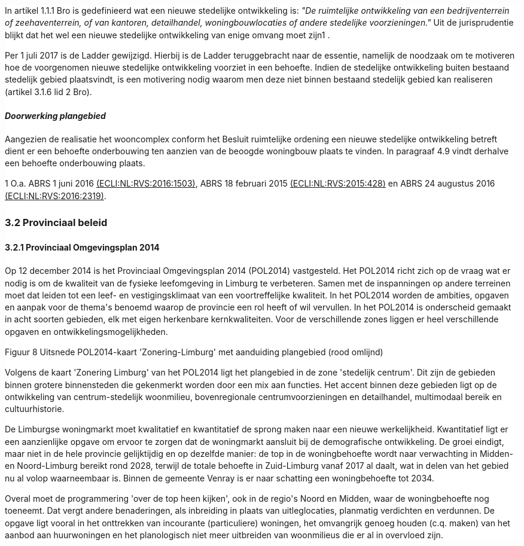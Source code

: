 In artikel 1.1.1 Bro is gedefinieerd wat een nieuwe stedelijke ontwikkeling is: *"De ruimtelijke ontwikkeling van een bedrijventerrein of zeehaventerrein, of van kantoren, detailhandel, woningbouwlocaties of andere stedelijke voorzieningen."* Uit de jurisprudentie blijkt dat het wel een nieuwe stedelijke ontwikkeling van enige omvang moet zijn1 .

Per 1 juli 2017 is de Ladder gewijzigd. Hierbij is de Ladder teruggebracht naar de essentie, namelijk de noodzaak om te motiveren hoe de voorgenomen nieuwe stedelijke ontwikkeling voorziet in een behoefte. Indien de stedelijke ontwikkeling buiten bestaand stedelijk gebied plaatsvindt, is een motivering nodig waarom men deze niet binnen bestaand stedelijk gebied kan realiseren (artikel 3.1.6 lid 2 Bro).

#### *Doorwerking plangebied*

Aangezien de realisatie het wooncomplex conform het Besluit ruimtelijke ordening een nieuwe stedelijke ontwikkeling betreft dient er een behoefte onderbouwing ten aanzien van de beoogde woningbouw plaats te vinden. In paragraaf 4.9 vindt derhalve een behoefte onderbouwing plaats.

 1 O.a. ABRS 1 juni 2016 [(ECLI:NL:RVS:2016:1503)](https://www.raadvanstate.nl/uitspraken/zoeken-in-uitspraken/tekst-uitspraak.html?id=87867&summary_only=&q=201503801%2F1%2FR2), ABRS 18 februari 2015 [(ECLI:NL:RVS:2015:428)](https://www.raadvanstate.nl/uitspraken/zoeken-in-uitspraken/tekst-uitspraak.html?id=82710&summary_only=&q=ECLI%3ANL%3ARVS%3A2015%3A428) en ABRS 24 augustus 2016 [(ECLI:NL:RVS:2016:2319)](https://www.raadvanstate.nl/uitspraken/zoeken-in-uitspraken/tekst-uitspraak.html?id=88704&summary_only=&q=ECLI%3ANL%3ARVS%3A2016%3A2319).

### <span id="page-17-0"></span>**3.2 Provinciaal beleid**

#### <span id="page-17-1"></span>**3.2.1 Provinciaal Omgevingsplan 2014**

Op 12 december 2014 is het Provinciaal Omgevingsplan 2014 (POL2014) vastgesteld. Het POL2014 richt zich op de vraag wat er nodig is om de kwaliteit van de fysieke leefomgeving in Limburg te verbeteren. Samen met de inspanningen op andere terreinen moet dat leiden tot een leef- en vestigingsklimaat van een voortreffelijke kwaliteit. In het POL2014 worden de ambities, opgaven en aanpak voor de thema's benoemd waarop de provincie een rol heeft of wil vervullen. In het POL2014 is onderscheid gemaakt in acht soorten gebieden, elk met eigen herkenbare kernkwaliteiten. Voor de verschillende zones liggen er heel verschillende opgaven en ontwikkelingsmogelijkheden.

Figuur 8 Uitsnede POL2014-kaart 'Zonering-Limburg' met aanduiding plangebied (rood omlijnd)

Volgens de kaart 'Zonering Limburg' van het POL2014 ligt het plangebied in de zone 'stedelijk centrum'. Dit zijn de gebieden binnen grotere binnensteden die gekenmerkt worden door een mix aan functies. Het accent binnen deze gebieden ligt op de ontwikkeling van centrum-stedelijk woonmilieu, bovenregionale centrumvoorzieningen en detailhandel, multimodaal bereik en cultuurhistorie.

De Limburgse woningmarkt moet kwalitatief en kwantitatief de sprong maken naar een nieuwe werkelijkheid. Kwantitatief ligt er een aanzienlijke opgave om ervoor te zorgen dat de woningmarkt aansluit bij de demografische ontwikkeling. De groei eindigt, maar niet in de hele provincie gelijktijdig en op dezelfde manier: de top in de woningbehoefte wordt naar verwachting in Midden- en Noord-Limburg bereikt rond 2028, terwijl de totale behoefte in Zuid-Limburg vanaf 2017 al daalt, wat in delen van het gebied nu al volop waarneembaar is. Binnen de gemeente Venray is er naar schatting een woningbehoefte tot 2034.

Overal moet de programmering 'over de top heen kijken', ook in de regio's Noord en Midden, waar de woningbehoefte nog toeneemt. Dat vergt andere benaderingen, als inbreiding in plaats van uitleglocaties, planmatig verdichten en verdunnen. De opgave ligt vooral in het onttrekken van incourante (particuliere) woningen, het omvangrijk genoeg houden (c.q. maken) van het aanbod aan huurwoningen en het planologisch niet meer uitbreiden van woonmilieus die er al in overvloed zijn.
